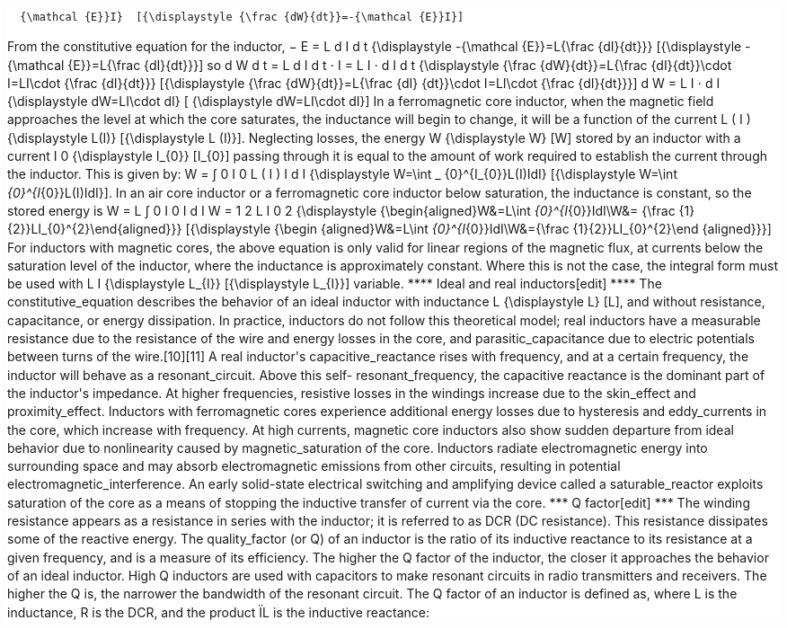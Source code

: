       {\mathcal {E}}I}  [{\displaystyle {\frac {dW}{dt}}=-{\mathcal {E}}I}]
From the constitutive equation for the inductor,     &#x2212;   E   = L    d I
d t      {\displaystyle -{\mathcal {E}}=L{\frac {dI}{dt}}}  [{\displaystyle -
{\mathcal {E}}=L{\frac {dI}{dt}}}] so
            d W   d t    = L    d I   d t    &#x22C5; I = L I &#x22C5;    d I
      d t      {\displaystyle {\frac {dW}{dt}}=L{\frac {dI}{dt}}\cdot I=LI\cdot
      {\frac {dI}{dt}}}  [{\displaystyle {\frac {dW}{dt}}=L{\frac {dI}
      {dt}}\cdot I=LI\cdot {\frac {dI}{dt}}}]
         d W = L I &#x22C5; d I   {\displaystyle dW=LI\cdot dI}  [
      {\displaystyle dW=LI\cdot dI}]
In a ferromagnetic core inductor, when the magnetic field approaches the level
at which the core saturates, the inductance will begin to change, it will be a
function of the current     L ( I )   {\displaystyle L(I)}  [{\displaystyle L
(I)}]. Neglecting losses, the energy     W   {\displaystyle W}  [W] stored by
an inductor with a current      I  0     {\displaystyle I_{0}}  [I_{0}] passing
through it is equal to the amount of work required to establish the current
through the inductor. This is given by:
         W =  &#x222B;  0    I  0     L ( I ) I d I   {\displaystyle W=\int _
      {0}^{I_{0}}L(I)IdI}  [{\displaystyle W=\int _{0}^{I_{0}}L(I)IdI}].
In an air core inductor or a ferromagnetic core inductor below saturation, the
inductance is constant, so the stored energy is
             W    = L  &#x222B;  0    I  0     I d I     W    =   1 2   L  I  0
      2         {\displaystyle {\begin{aligned}W&=L\int _{0}^{I_{0}}IdI\\W&=
      {\frac {1}{2}}LI_{0}^{2}\end{aligned}}}  [{\displaystyle {\begin
      {aligned}W&=L\int _{0}^{I_{0}}IdI\\W&={\frac {1}{2}}LI_{0}^{2}\end
      {aligned}}}]
For inductors with magnetic cores, the above equation is only valid for linear
regions of the magnetic flux, at currents below the saturation level of the
inductor, where the inductance is approximately constant. Where this is not the
case, the integral form must be used with      L  I     {\displaystyle L_{I}}
[{\displaystyle L_{I}}] variable.
**** Ideal and real inductors[edit] ****
The constitutive_equation describes the behavior of an ideal inductor with
inductance     L   {\displaystyle L}  [L], and without resistance, capacitance,
or energy dissipation. In practice, inductors do not follow this theoretical
model; real inductors have a measurable resistance due to the resistance of the
wire and energy losses in the core, and parasitic_capacitance due to electric
potentials between turns of the wire.[10][11]
A real inductor's capacitive_reactance rises with frequency, and at a certain
frequency, the inductor will behave as a resonant_circuit. Above this self-
resonant_frequency, the capacitive reactance is the dominant part of the
inductor's impedance. At higher frequencies, resistive losses in the windings
increase due to the skin_effect and proximity_effect.
Inductors with ferromagnetic cores experience additional energy losses due to
hysteresis and eddy_currents in the core, which increase with frequency. At
high currents, magnetic core inductors also show sudden departure from ideal
behavior due to nonlinearity caused by magnetic_saturation of the core.
Inductors radiate electromagnetic energy into surrounding space and may absorb
electromagnetic emissions from other circuits, resulting in potential
electromagnetic_interference.
An early solid-state electrical switching and amplifying device called a
saturable_reactor exploits saturation of the core as a means of stopping the
inductive transfer of current via the core.
*** Q factor[edit] ***
The winding resistance appears as a resistance in series with the inductor; it
is referred to as DCR (DC resistance). This resistance dissipates some of the
reactive energy. The quality_factor (or Q) of an inductor is the ratio of its
inductive reactance to its resistance at a given frequency, and is a measure of
its efficiency. The higher the Q factor of the inductor, the closer it
approaches the behavior of an ideal inductor. High Q inductors are used with
capacitors to make resonant circuits in radio transmitters and receivers. The
higher the Q is, the narrower the bandwidth of the resonant circuit.
The Q factor of an inductor is defined as, where L is the inductance, R is the
DCR, and the product ÏL is the inductive reactance: